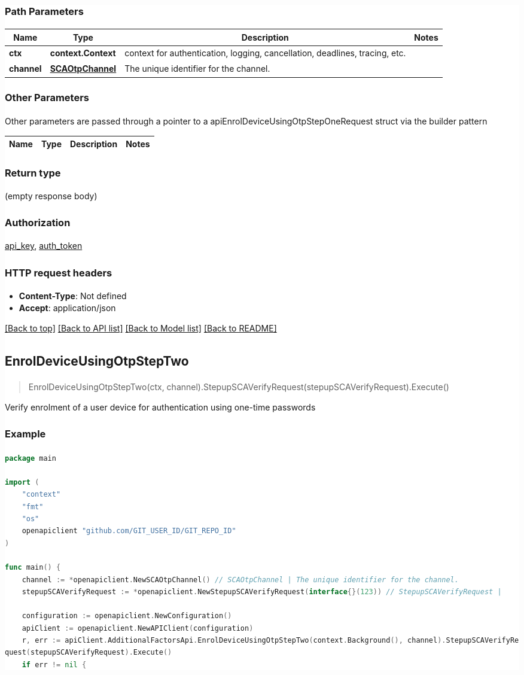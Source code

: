 ### Path Parameters


Name | Type | Description  | Notes
------------- | ------------- | ------------- | -------------
**ctx** | **context.Context** | context for authentication, logging, cancellation, deadlines, tracing, etc.
**channel** | [**SCAOtpChannel**](.md) | The unique identifier for the channel. | 

### Other Parameters

Other parameters are passed through a pointer to a apiEnrolDeviceUsingOtpStepOneRequest struct via the builder pattern


Name | Type | Description  | Notes
------------- | ------------- | ------------- | -------------


### Return type

 (empty response body)

### Authorization

[api_key](../README.md#api_key), [auth_token](../README.md#auth_token)

### HTTP request headers

- **Content-Type**: Not defined
- **Accept**: application/json

[[Back to top]](#) [[Back to API list]](../README.md#documentation-for-api-endpoints)
[[Back to Model list]](../README.md#documentation-for-models)
[[Back to README]](../README.md)


## EnrolDeviceUsingOtpStepTwo

> EnrolDeviceUsingOtpStepTwo(ctx, channel).StepupSCAVerifyRequest(stepupSCAVerifyRequest).Execute()

Verify enrolment of a user device for authentication using one-time passwords



### Example

```go
package main

import (
    "context"
    "fmt"
    "os"
    openapiclient "github.com/GIT_USER_ID/GIT_REPO_ID"
)

func main() {
    channel := *openapiclient.NewSCAOtpChannel() // SCAOtpChannel | The unique identifier for the channel.
    stepupSCAVerifyRequest := *openapiclient.NewStepupSCAVerifyRequest(interface{}(123)) // StepupSCAVerifyRequest | 

    configuration := openapiclient.NewConfiguration()
    apiClient := openapiclient.NewAPIClient(configuration)
    r, err := apiClient.AdditionalFactorsApi.EnrolDeviceUsingOtpStepTwo(context.Background(), channel).StepupSCAVerifyRequest(stepupSCAVerifyRequest).Execute()
    if err != nil {
```